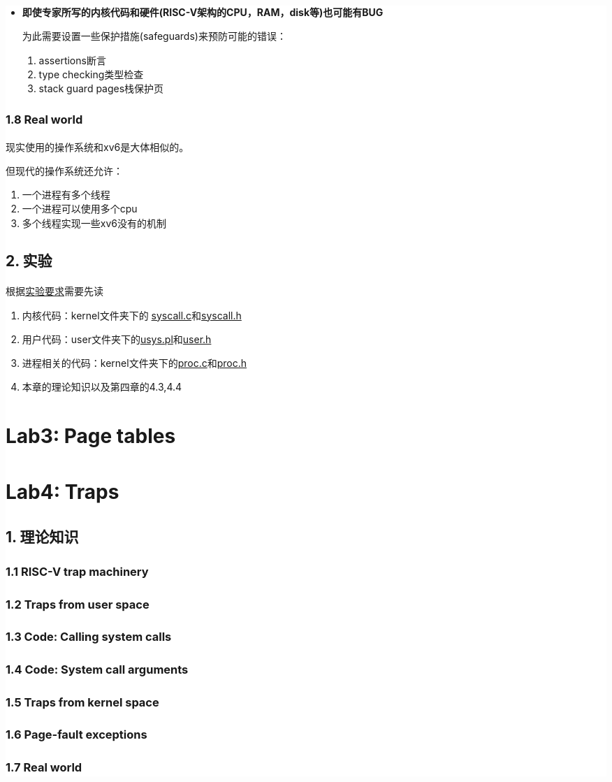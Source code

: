 - **即使专家所写的内核代码和硬件(RISC-V架构的CPU，RAM，disk等)也可能有BUG**

  为此需要设置一些保护措施(safeguards)来预防可能的错误：

  1. assertions断言
  2. type checking类型检查
  3. stack guard pages栈保护页

### 1.8 Real world

现实使用的操作系统和xv6是大体相似的。

但现代的操作系统还允许：

1. 一个进程有多个线程
2. 一个进程可以使用多个cpu
3. 多个线程实现一些xv6没有的机制

## 2. 实验

根据[实验要求](https://pdos.csail.mit.edu/6.828/2022/labs/syscall.html)需要先读

1. 内核代码：kernel文件夹下的 [syscall.c](https://github.com/Fernweh-yang/project_xv6/blob/syscall/kernel/syscall.c)和[syscall.h](https://github.com/Fernweh-yang/project_xv6/blob/syscall/kernel/syscall.h)
2. 用户代码：user文件夹下的[usys.pl](https://github.com/Fernweh-yang/project_xv6/blob/syscall/user/usys.pl)和[user.h](https://github.com/Fernweh-yang/project_xv6/blob/syscall/user/user.h)
3. 进程相关的代码：kernel文件夹下的[proc.c](https://github.com/Fernweh-yang/project_xv6/blob/syscall/kernel/proc.c)和[proc.h](https://github.com/Fernweh-yang/project_xv6/blob/syscall/kernel/proc.h)

4. 本章的理论知识以及第四章的4.3,4.4



# Lab3: Page tables

# Lab4: Traps

## 1.  理论知识

### 1.1 RISC-V trap machinery

### 1.2 Traps from user space

### 1.3 Code: Calling system calls

### 1.4 Code: System call arguments

### 1.5 Traps from kernel space

### 1.6 Page-fault exceptions

### 1.7 Real world

